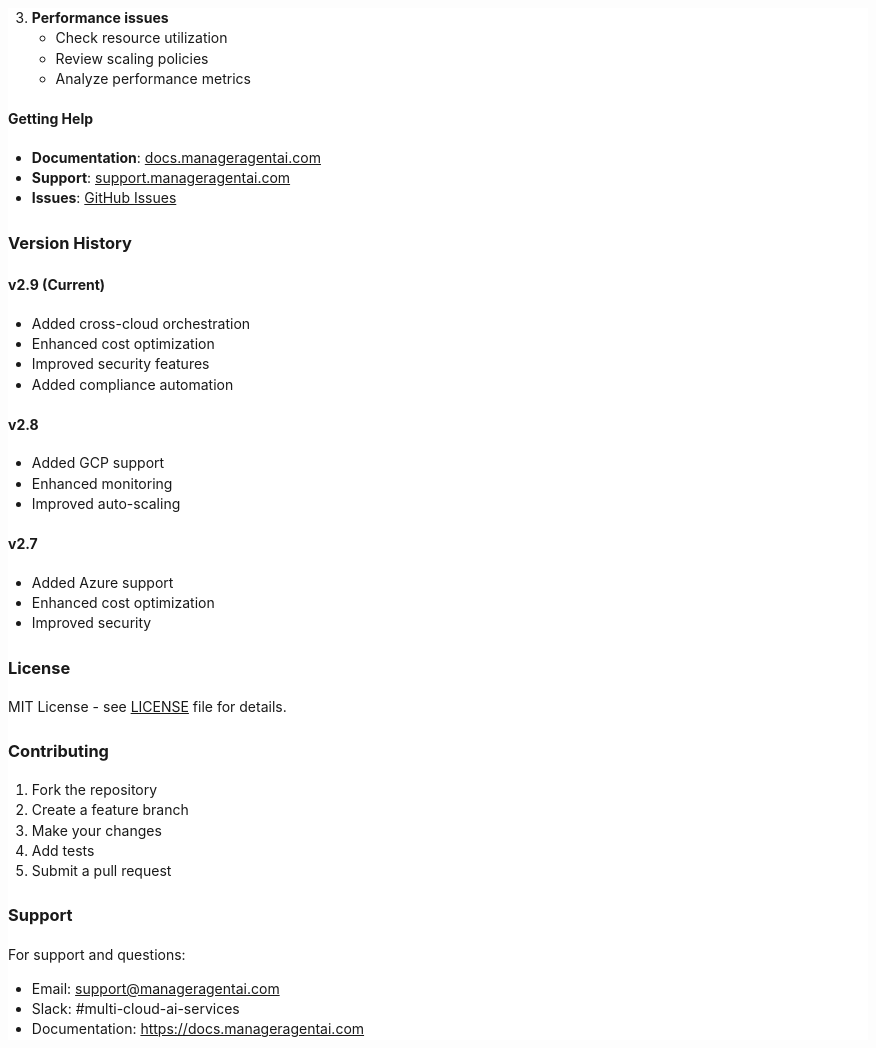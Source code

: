 3. **Performance issues**
   - Check resource utilization
   - Review scaling policies
   - Analyze performance metrics

#### Getting Help

- **Documentation**: [docs.manageragentai.com](https://docs.manageragentai.com)
- **Support**: [support.manageragentai.com](https://support.manageragentai.com)
- **Issues**: [GitHub Issues](https://github.com/manageragentai/multi-cloud-ai-services/issues)

### Version History

#### v2.9 (Current)
- Added cross-cloud orchestration
- Enhanced cost optimization
- Improved security features
- Added compliance automation

#### v2.8
- Added GCP support
- Enhanced monitoring
- Improved auto-scaling

#### v2.7
- Added Azure support
- Enhanced cost optimization
- Improved security

### License

MIT License - see [LICENSE](LICENSE) file for details.

### Contributing

1. Fork the repository
2. Create a feature branch
3. Make your changes
4. Add tests
5. Submit a pull request

### Support

For support and questions:
- Email: support@manageragentai.com
- Slack: #multi-cloud-ai-services
- Documentation: https://docs.manageragentai.com
